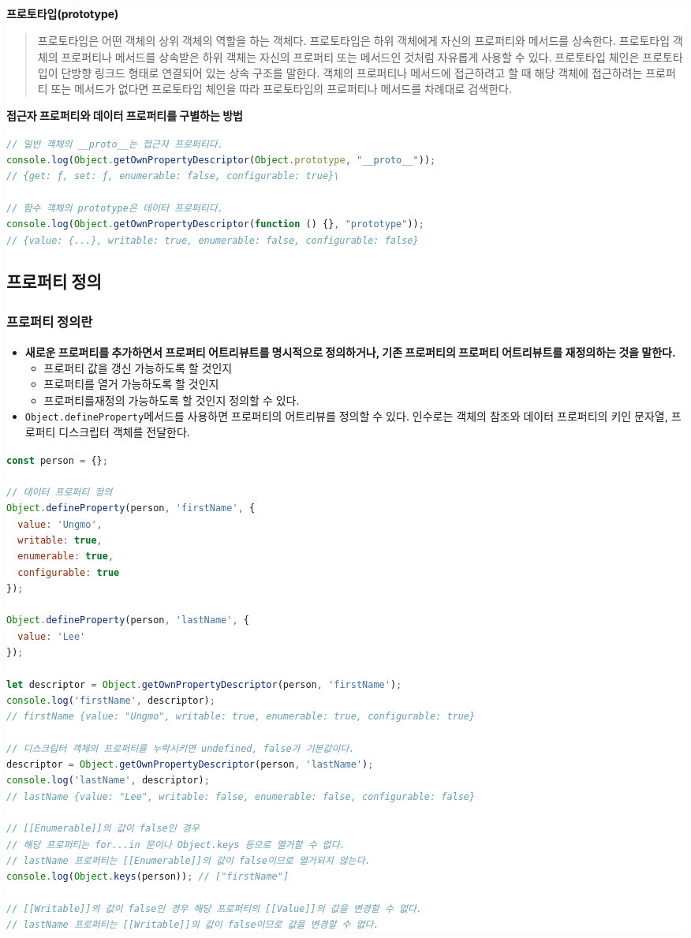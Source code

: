 **프로토타입(prototype)**

<blockquote>
    프로토타입은 어떤 객체의 상위 객체의 역할을 하는 객체다. 프로토타입은 하위 객체에게 자신의 프로퍼티와 메서드를 상속한다. 프로토타입 객체의 프로퍼티나 메서드를 상속받은 하위 객체는 자신의 프로퍼티 또는 메서드인 것처럼 자유롭게 사용할 수 있다.
    프로토타입 체인은 프로토타입이 단방향 링크드 형태로 연결되어 있는 상속 구조를 말한다. 객체의 프로퍼티나 메서드에 접근하려고 할 때 해당 객체에 접근하려는 프로퍼티 또는 메서드가 없다면 프로토타입 체인을 따라 프로토타입의 프로퍼티나 메서드를 차례대로 검색한다.
</blockquote>



**접근자 프로퍼티와 데이터 프로퍼티를 구별하는 방법**

```javascript
// 일반 객체의 __proto__는 접근자 프로퍼티다.
console.log(Object.getOwnPropertyDescriptor(Object.prototype, "__proto__"));
// {get: ƒ, set: ƒ, enumerable: false, configurable: true}\

// 함수 객체의 prototype은 데이터 프로퍼티다.
console.log(Object.getOwnPropertyDescriptor(function () {}, "prototype"));
// {value: {...}, writable: true, enumerable: false, configurable: false}
```



## 프로퍼티 정의

### 프로퍼티 정의란

- **새로운 프로퍼티를 추가하면서 프로퍼티 어트리뷰트를 명시적으로 정의하거나, 기존 프로퍼티의 프로퍼티 어트리뷰트를 재정의하는 것을 말한다.**
  - 프로퍼티 값을 갱신 가능하도록 할 것인지
  - 프로퍼티를 열거 가능하도록 할 것인지
  - 프로퍼티를재정의 가능하도록 할 것인지 정의할 수 있다.
- `Object.defineProperty`메서드를 사용하면 프로퍼티의 어트리뷰를 정의할 수 있다. 인수로는 객체의 참조와 데이터 프로퍼티의 키인 문자열, 프로퍼티 디스크립터 객체를 전달한다.

```javascript
const person = {};

// 데이터 프로퍼티 정의
Object.defineProperty(person, 'firstName', {
  value: 'Ungmo',
  writable: true,
  enumerable: true,
  configurable: true
});

Object.defineProperty(person, 'lastName', {
  value: 'Lee'
});

let descriptor = Object.getOwnPropertyDescriptor(person, 'firstName');
console.log('firstName', descriptor);
// firstName {value: "Ungmo", writable: true, enumerable: true, configurable: true}

// 디스크립터 객체의 프로퍼티를 누락시키면 undefined, false가 기본값이다.
descriptor = Object.getOwnPropertyDescriptor(person, 'lastName');
console.log('lastName', descriptor);
// lastName {value: "Lee", writable: false, enumerable: false, configurable: false}

// [[Enumerable]]의 값이 false인 경우
// 해당 프로퍼티는 for...in 문이나 Object.keys 등으로 열거할 수 없다.
// lastName 프로퍼티는 [[Enumerable]]의 값이 false이므로 열거되지 않는다.
console.log(Object.keys(person)); // ["firstName"]

// [[Writable]]의 값이 false인 경우 해당 프로퍼티의 [[Value]]의 값을 변경할 수 없다.
// lastName 프로퍼티는 [[Writable]]의 값이 false이므로 값을 변경할 수 없다.
```